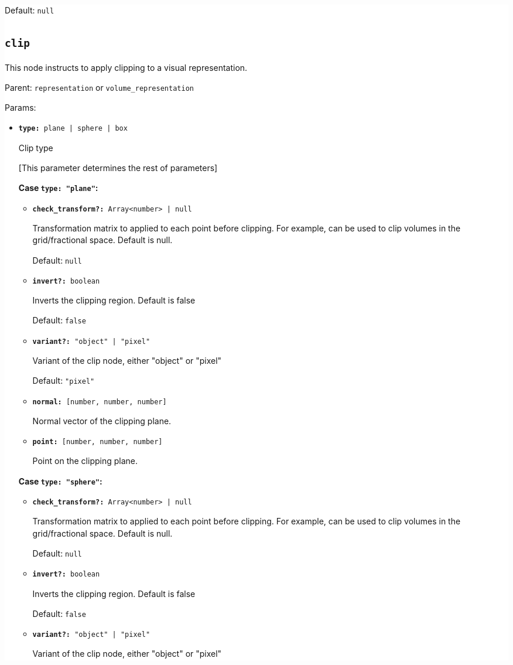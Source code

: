   Default: `null`

## `clip`

This node instructs to apply clipping to a visual representation.

Parent: `representation` or `volume_representation`

Params:

- **`type: `**`plane | sphere | box`

  Clip type

  [This parameter determines the rest of parameters]

  **Case `type: "plane"`:**

  - **`check_transform?: `**`Array<number> | null`

    Transformation matrix to applied to each point before clipping. For example, can be used to clip volumes in the grid/fractional space. Default is null.

    Default: `null`

  - **`invert?: `**`boolean`

    Inverts the clipping region. Default is false

    Default: `false`

  - **`variant?: `**`"object" | "pixel"`

    Variant of the clip node, either "object" or "pixel"

    Default: `"pixel"`

  - **`normal: `**`[number, number, number]`

    Normal vector of the clipping plane.

  - **`point: `**`[number, number, number]`

    Point on the clipping plane.

  **Case `type: "sphere"`:**

  - **`check_transform?: `**`Array<number> | null`

    Transformation matrix to applied to each point before clipping. For example, can be used to clip volumes in the grid/fractional space. Default is null.

    Default: `null`

  - **`invert?: `**`boolean`

    Inverts the clipping region. Default is false

    Default: `false`

  - **`variant?: `**`"object" | "pixel"`

    Variant of the clip node, either "object" or "pixel"
